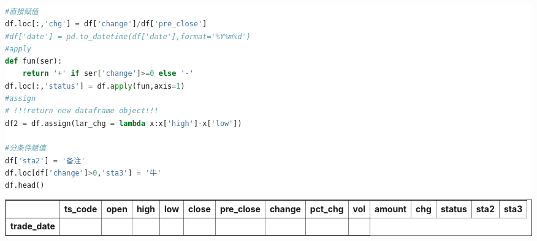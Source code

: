 


```python
#直接赋值
df.loc[:,'chg'] = df['change']/df['pre_close']
#df['date'] = pd.to_datetime(df['date'],format='%Y%m%d')
#apply
def fun(ser):
    return '+' if ser['change']>=0 else '-'
df.loc[:,'status'] = df.apply(fun,axis=1)
#assign
# !!!return new dataframe object!!!
df2 = df.assign(lar_chg = lambda x:x['high']-x['low'])

#分条件赋值
df['sta2'] = '备注'
df.loc[df['change']>0,'sta3'] = '牛'
df.head()
```




<div>
<style scoped>
    .dataframe tbody tr th:only-of-type {
        vertical-align: middle;
    }

    .dataframe tbody tr th {
        vertical-align: top;
    }

    .dataframe thead th {
        text-align: right;
    }
</style>
<table border="1" class="dataframe">
  <thead>
    <tr style="text-align: right;">
      <th></th>
      <th>ts_code</th>
      <th>open</th>
      <th>high</th>
      <th>low</th>
      <th>close</th>
      <th>pre_close</th>
      <th>change</th>
      <th>pct_chg</th>
      <th>vol</th>
      <th>amount</th>
      <th>chg</th>
      <th>status</th>
      <th>sta2</th>
      <th>sta3</th>
    </tr>
    <tr>
      <th>trade_date</th>
      <th></th>
      <th></th>
      <th></th>
      <th></th>
      <th></th>
      <th></th>
      <th></th>
      <th></th>
      <th></th>